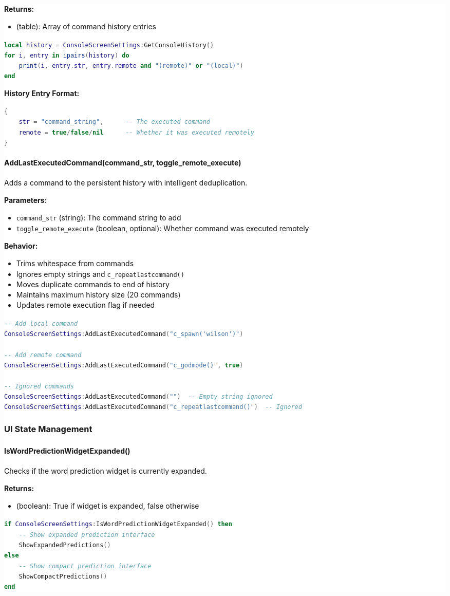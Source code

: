 **Returns:**
- (table): Array of command history entries

```lua
local history = ConsoleScreenSettings:GetConsoleHistory()
for i, entry in ipairs(history) do
    print(i, entry.str, entry.remote and "(remote)" or "(local)")
end
```

**History Entry Format:**
```lua
{
    str = "command_string",      -- The executed command
    remote = true/false/nil      -- Whether it was executed remotely
}
```

#### AddLastExecutedCommand(command_str, toggle_remote_execute)
Adds a command to the persistent history with intelligent deduplication.

**Parameters:**
- `command_str` (string): The command string to add
- `toggle_remote_execute` (boolean, optional): Whether command was executed remotely

**Behavior:**
- Trims whitespace from commands
- Ignores empty strings and `c_repeatlastcommand()`
- Moves duplicate commands to end of history
- Maintains maximum history size (20 commands)
- Updates remote execution flag if needed

```lua
-- Add local command
ConsoleScreenSettings:AddLastExecutedCommand("c_spawn('wilson')")

-- Add remote command
ConsoleScreenSettings:AddLastExecutedCommand("c_godmode()", true)

-- Ignored commands
ConsoleScreenSettings:AddLastExecutedCommand("")  -- Empty string ignored
ConsoleScreenSettings:AddLastExecutedCommand("c_repeatlastcommand()")  -- Ignored
```

### UI State Management

#### IsWordPredictionWidgetExpanded()
Checks if the word prediction widget is currently expanded.

**Returns:**
- (boolean): True if widget is expanded, false otherwise

```lua
if ConsoleScreenSettings:IsWordPredictionWidgetExpanded() then
    -- Show expanded prediction interface
    ShowExpandedPredictions()
else
    -- Show compact prediction interface
    ShowCompactPredictions()
end
```
